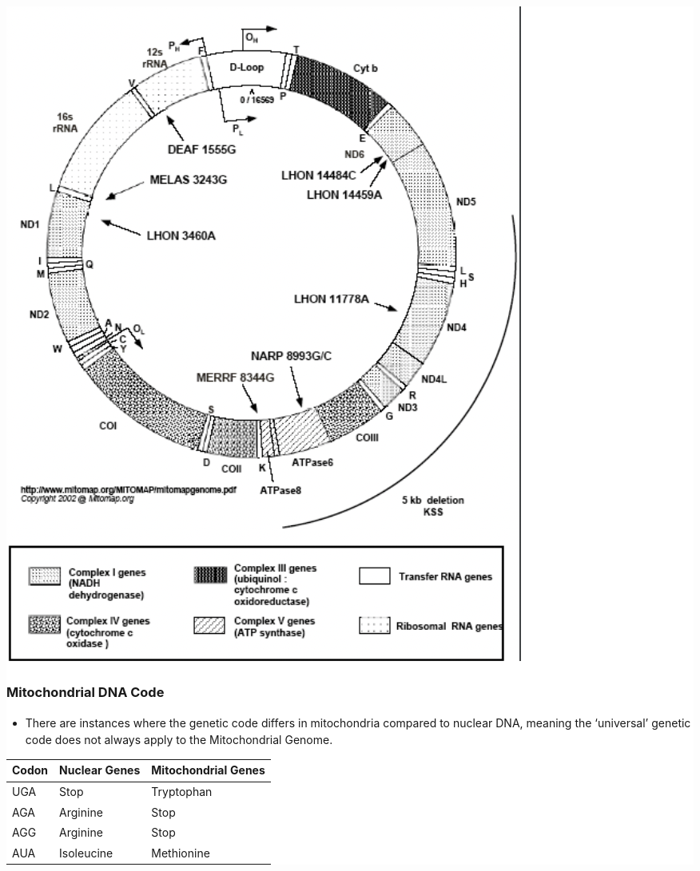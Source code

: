 ![Screenshot 2022-02-26 at 19.31.19.png](%5B001%5D%20Structure%20of%20the%20Human%20Genome%2031c75f142fe54af2b69e36b011f10613/Screenshot_2022-02-26_at_19.31.19.png)

### Mitochondrial DNA Code

- There are instances where the genetic code differs in mitochondria compared to nuclear DNA, meaning the ‘universal’ genetic code does not always apply to the Mitochondrial Genome.

| Codon | Nuclear Genes | Mitochondrial Genes |
| --- | --- | --- |
| UGA | Stop | Tryptophan |
| AGA | Arginine | Stop |
| AGG | Arginine | Stop |
| AUA | Isoleucine | Methionine |
